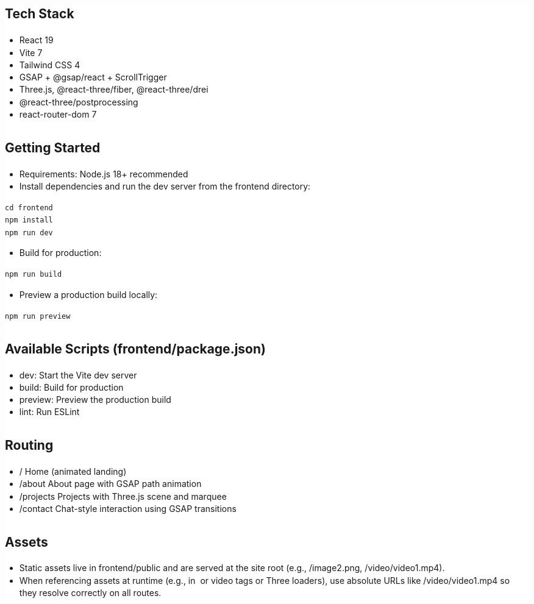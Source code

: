 ## Tech Stack

- React 19
- Vite 7
- Tailwind CSS 4
- GSAP + @gsap/react + ScrollTrigger
- Three.js, @react-three/fiber, @react-three/drei
- @react-three/postprocessing
- react-router-dom 7

## Getting Started

- Requirements: Node.js 18+ recommended
- Install dependencies and run the dev server from the frontend directory:

```
cd frontend
npm install
npm run dev
```

- Build for production:

```
npm run build
```

- Preview a production build locally:

```
npm run preview
```

## Available Scripts (frontend/package.json)

- dev: Start the Vite dev server
- build: Build for production
- preview: Preview the production build
- lint: Run ESLint

## Routing

- /          Home (animated landing)
- /about     About page with GSAP path animation
- /projects  Projects with Three.js scene and marquee
- /contact   Chat-style interaction using GSAP transitions

## Assets

- Static assets live in frontend/public and are served at the site root (e.g., /image2.png, /video/video1.mp4).
- When referencing assets at runtime (e.g., in <img> or video tags or Three loaders), use absolute URLs like /video/video1.mp4 so they resolve correctly on all routes.
